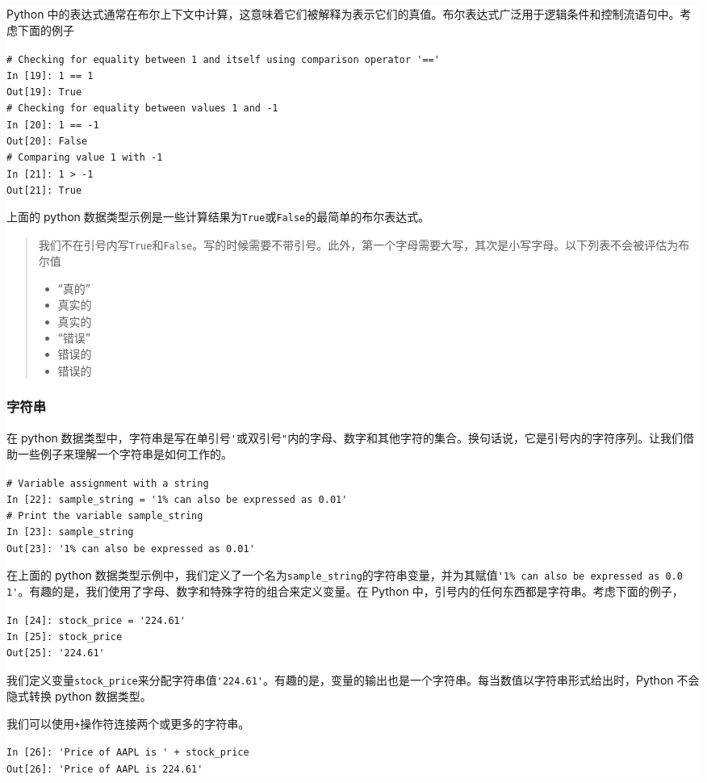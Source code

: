 Python 中的表达式通常在布尔上下文中计算，这意味着它们被解释为表示它们的真值。布尔表达式广泛用于逻辑条件和控制流语句中。考虑下面的例子

```
# Checking for equality between 1 and itself using comparison operator '=='
In [19]: 1 == 1
Out[19]: True
# Checking for equality between values 1 and -1
In [20]: 1 == -1
Out[20]: False
# Comparing value 1 with -1
In [21]: 1 > -1
Out[21]: True

```

上面的 python 数据类型示例是一些计算结果为`True`或`False`的最简单的布尔表达式。

> 我们不在引号内写`True`和`False`。写的时候需要不带引号。此外，第一个字母需要大写，其次是小写字母。以下列表不会被评估为布尔值
> 
> *   “真的”
> *   真实的
> *   真实的
> *   “错误”
> *   错误的
> *   错误的

### 字符串

在 python 数据类型中，字符串是写在单引号`'`或双引号`"`内的字母、数字和其他字符的集合。换句话说，它是引号内的字符序列。让我们借助一些例子来理解一个字符串是如何工作的。

```
# Variable assignment with a string
In [22]: sample_string = '1% can also be expressed as 0.01'
# Print the variable sample_string
In [23]: sample_string
Out[23]: '1% can also be expressed as 0.01'

```

在上面的 python 数据类型示例中，我们定义了一个名为`sample_string`的字符串变量，并为其赋值`'1% can also be expressed as 0.01'`。有趣的是，我们使用了字母、数字和特殊字符的组合来定义变量。在 Python 中，引号内的任何东西都是字符串。考虑下面的例子，

```
In [24]: stock_price = '224.61'
In [25]: stock_price
Out[25]: '224.61'

```

我们定义变量`stock_price`来分配字符串值`'224.61'`。有趣的是，变量的输出也是一个字符串。每当数值以字符串形式给出时，Python 不会隐式转换 python 数据类型。

我们可以使用`+`操作符连接两个或更多的字符串。

```
In [26]: 'Price of AAPL is ' + stock_price
Out[26]: 'Price of AAPL is 224.61'

```
